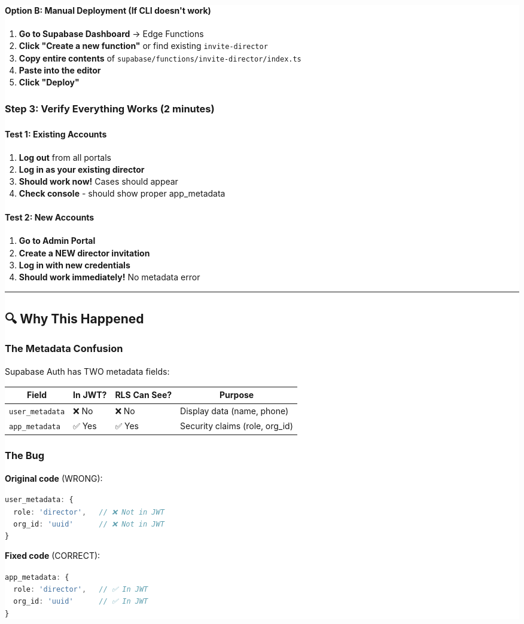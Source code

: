 #### **Option B: Manual Deployment** (If CLI doesn't work)

1. **Go to Supabase Dashboard** → Edge Functions
2. **Click "Create a new function"** or find existing `invite-director`
3. **Copy entire contents** of `supabase/functions/invite-director/index.ts`
4. **Paste into the editor**
5. **Click "Deploy"**

### **Step 3: Verify Everything Works** (2 minutes)

#### **Test 1: Existing Accounts**

1. **Log out** from all portals
2. **Log in as your existing director**
3. **Should work now!** Cases should appear
4. **Check console** - should show proper app_metadata

#### **Test 2: New Accounts**

1. **Go to Admin Portal**
2. **Create a NEW director invitation**
3. **Log in with new credentials**
4. **Should work immediately!** No metadata error

---

## 🔍 **Why This Happened**

### **The Metadata Confusion**

Supabase Auth has TWO metadata fields:

| Field | In JWT? | RLS Can See? | Purpose |
|-------|---------|--------------|---------|
| `user_metadata` | ❌ No | ❌ No | Display data (name, phone) |
| `app_metadata` | ✅ Yes | ✅ Yes | Security claims (role, org_id) |

### **The Bug**

**Original code** (WRONG):
```typescript
user_metadata: {
  role: 'director',   // ❌ Not in JWT
  org_id: 'uuid'      // ❌ Not in JWT
}
```

**Fixed code** (CORRECT):
```typescript
app_metadata: {
  role: 'director',   // ✅ In JWT
  org_id: 'uuid'      // ✅ In JWT
}
```
